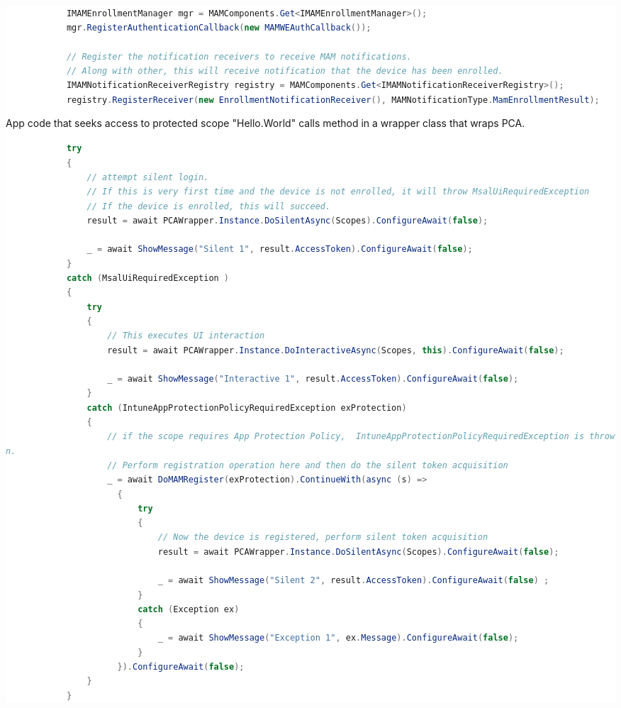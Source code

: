 ```csharp
            IMAMEnrollmentManager mgr = MAMComponents.Get<IMAMEnrollmentManager>();
            mgr.RegisterAuthenticationCallback(new MAMWEAuthCallback());

            // Register the notification receivers to receive MAM notifications.
            // Along with other, this will receive notification that the device has been enrolled.
            IMAMNotificationReceiverRegistry registry = MAMComponents.Get<IMAMNotificationReceiverRegistry>();
            registry.RegisterReceiver(new EnrollmentNotificationReceiver(), MAMNotificationType.MamEnrollmentResult);
```

App code that seeks access to protected scope "Hello.World" calls method in a wrapper class that wraps PCA.

```csharp
            try
            {
                // attempt silent login.
                // If this is very first time and the device is not enrolled, it will throw MsalUiRequiredException
                // If the device is enrolled, this will succeed.
                result = await PCAWrapper.Instance.DoSilentAsync(Scopes).ConfigureAwait(false);

                _ = await ShowMessage("Silent 1", result.AccessToken).ConfigureAwait(false);
            }
            catch (MsalUiRequiredException )
            {
                try
                {
                    // This executes UI interaction
                    result = await PCAWrapper.Instance.DoInteractiveAsync(Scopes, this).ConfigureAwait(false);

                    _ = await ShowMessage("Interactive 1", result.AccessToken).ConfigureAwait(false);
                }
                catch (IntuneAppProtectionPolicyRequiredException exProtection)
                {
                    // if the scope requires App Protection Policy,  IntuneAppProtectionPolicyRequiredException is thrown.
                    // Perform registration operation here and then do the silent token acquisition
                    _ = await DoMAMRegister(exProtection).ContinueWith(async (s) =>
                      {
                          try
                          {
                              // Now the device is registered, perform silent token acquisition
                              result = await PCAWrapper.Instance.DoSilentAsync(Scopes).ConfigureAwait(false);

                              _ = await ShowMessage("Silent 2", result.AccessToken).ConfigureAwait(false) ;
                          }
                          catch (Exception ex)
                          {
                              _ = await ShowMessage("Exception 1", ex.Message).ConfigureAwait(false);
                          }
                      }).ConfigureAwait(false);
                }
            }
```
